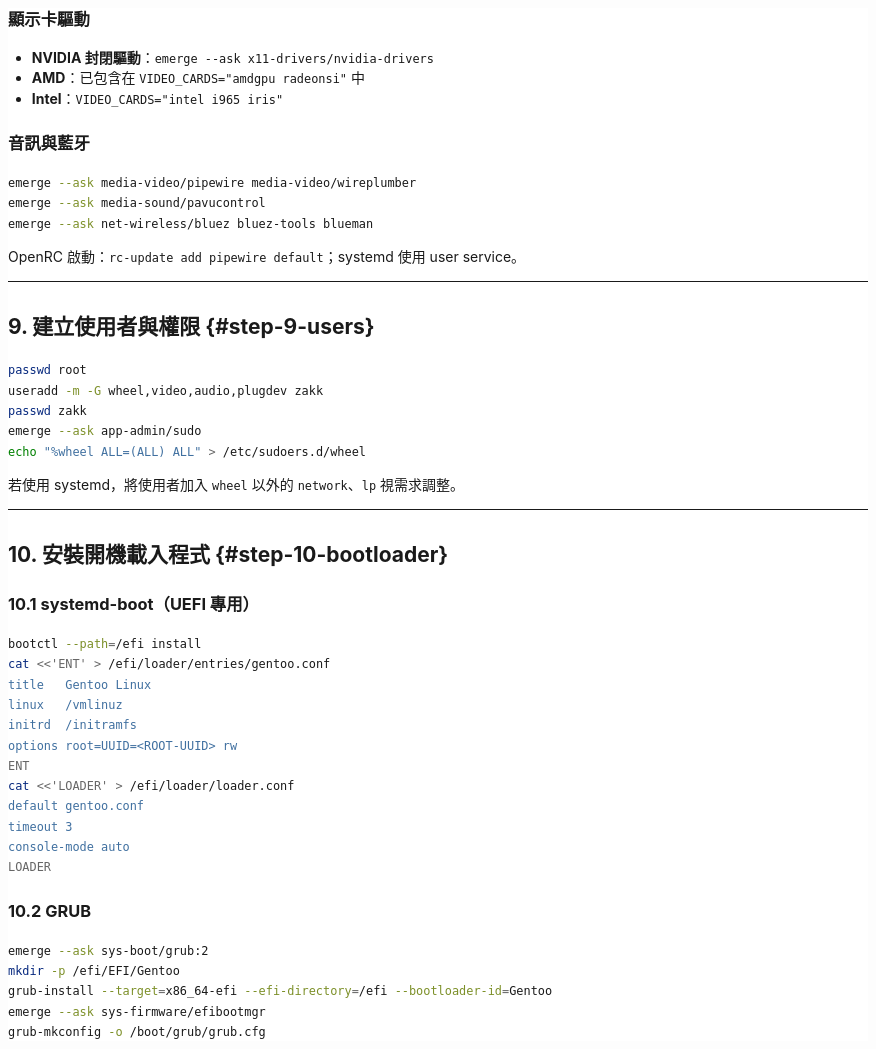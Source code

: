 ### 顯示卡驅動
- **NVIDIA 封閉驅動**：`emerge --ask x11-drivers/nvidia-drivers`
- **AMD**：已包含在 `VIDEO_CARDS="amdgpu radeonsi"` 中
- **Intel**：`VIDEO_CARDS="intel i965 iris"`

### 音訊與藍牙
```bash
emerge --ask media-video/pipewire media-video/wireplumber
emerge --ask media-sound/pavucontrol
emerge --ask net-wireless/bluez bluez-tools blueman
```
OpenRC 啟動：`rc-update add pipewire default`；systemd 使用 user service。

---

## 9. 建立使用者與權限 {#step-9-users}

```bash
passwd root
useradd -m -G wheel,video,audio,plugdev zakk
passwd zakk
emerge --ask app-admin/sudo
echo "%wheel ALL=(ALL) ALL" > /etc/sudoers.d/wheel
```

若使用 systemd，將使用者加入 `wheel` 以外的 `network`、`lp` 視需求調整。

---

## 10. 安裝開機載入程式 {#step-10-bootloader}

### 10.1 systemd-boot（UEFI 專用）
```bash
bootctl --path=/efi install
cat <<'ENT' > /efi/loader/entries/gentoo.conf
title   Gentoo Linux
linux   /vmlinuz
initrd  /initramfs
options root=UUID=<ROOT-UUID> rw
ENT
cat <<'LOADER' > /efi/loader/loader.conf
default gentoo.conf
timeout 3
console-mode auto
LOADER
```

### 10.2 GRUB
```bash
emerge --ask sys-boot/grub:2
mkdir -p /efi/EFI/Gentoo
grub-install --target=x86_64-efi --efi-directory=/efi --bootloader-id=Gentoo
emerge --ask sys-firmware/efibootmgr
grub-mkconfig -o /boot/grub/grub.cfg
```
